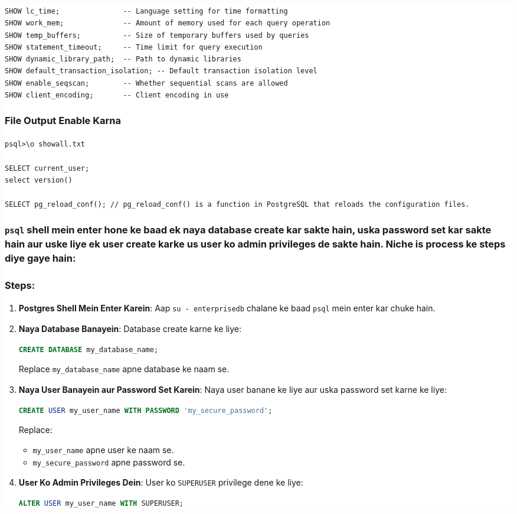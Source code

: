 ```
SHOW lc_time;               -- Language setting for time formatting
SHOW work_mem;              -- Amount of memory used for each query operation
SHOW temp_buffers;          -- Size of temporary buffers used by queries
SHOW statement_timeout;     -- Time limit for query execution
SHOW dynamic_library_path;  -- Path to dynamic libraries
SHOW default_transaction_isolation; -- Default transaction isolation level
SHOW enable_seqscan;        -- Whether sequential scans are allowed
SHOW client_encoding;       -- Client encoding in use
```

### File Output Enable Karna

```
psql>\o showall.txt

SELECT current_user;
select version()

SELECT pg_reload_conf(); // pg_reload_conf() is a function in PostgreSQL that reloads the configuration files.
```


### `psql` shell mein enter hone ke baad ek naya database create kar sakte hain, uska password set kar sakte hain aur uske liye ek user create karke us user ko admin privileges de sakte hain. Niche is process ke steps diye gaye hain:

### Steps:

1. **Postgres Shell Mein Enter Karein**:
   Aap `su - enterprisedb` chalane ke baad `psql` mein enter kar chuke hain.

2. **Naya Database Banayein**:
   Database create karne ke liye:
   ```sql
   CREATE DATABASE my_database_name;
   ```
   Replace `my_database_name` apne database ke naam se.

3. **Naya User Banayein aur Password Set Karein**:
   Naya user banane ke liye aur uska password set karne ke liye:
   ```sql
   CREATE USER my_user_name WITH PASSWORD 'my_secure_password';
   ```
   Replace:
   - `my_user_name` apne user ke naam se.
   - `my_secure_password` apne password se.

4. **User Ko Admin Privileges Dein**:
   User ko `SUPERUSER` privilege dene ke liye:
   ```sql
   ALTER USER my_user_name WITH SUPERUSER;
   ```
